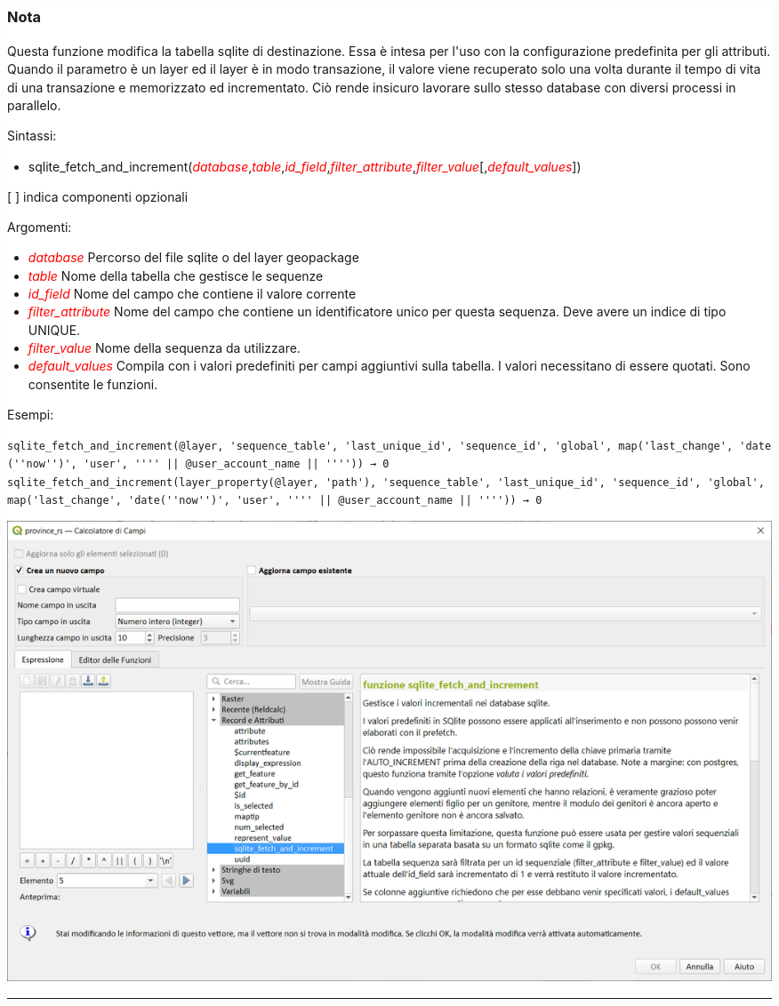 ### Nota

Questa funzione modifica la tabella sqlite di destinazione. Essa è intesa per l'uso con la configurazione predefinita per gli attributi.
Quando il parametro è un layer ed il layer è in modo transazione, il valore viene recuperato solo una volta durante il tempo di vita di una transazione e memorizzato ed incrementato. Ciò rende insicuro lavorare sullo stesso database con diversi processi in parallelo.

Sintassi:

- sqlite_fetch_and_increment(_<span style="color:red;">database</span>_,_<span style="color:red;">table</span>_,_<span style="color:red;">id_field</span>_,_<span style="color:red;">filter_attribute</span>_,_<span style="color:red;">filter_value</span>_[,_<span style="color:red;">default_values</span>_])

[ ] indica componenti opzionali

Argomenti:

- _<span style="color:red;">database</span>_ Percorso del file sqlite o del layer geopackage
- _<span style="color:red;">table</span>_ Nome della tabella che gestisce le sequenze
- _<span style="color:red;">id_field</span>_ Nome del campo che contiene il valore corrente
- _<span style="color:red;">filter_attribute</span>_ Nome del campo che contiene un identificatore unico per questa sequenza. Deve avere un indice di tipo UNIQUE.
- _<span style="color:red;">filter_value</span>_ Nome della sequenza da utilizzare.
- _<span style="color:red;">default_values</span>_ Compila con i valori predefiniti per campi aggiuntivi sulla tabella. I valori necessitano di essere quotati. Sono consentite le funzioni.

Esempi:

```
sqlite_fetch_and_increment(@layer, 'sequence_table', 'last_unique_id', 'sequence_id', 'global', map('last_change', 'date(''now'')', 'user', '''' || @user_account_name || '''')) → 0
sqlite_fetch_and_increment(layer_property(@layer, 'path'), 'sequence_table', 'last_unique_id', 'sequence_id', 'global', map('last_change', 'date(''now'')', 'user', '''' || @user_account_name || '''')) → 0
```

[![](../../img/record_e_attributi/sqlite_fetch_and_increment1.png)](../../img/record_e_attributi/sqlite_fetch_and_increment1.png)

---